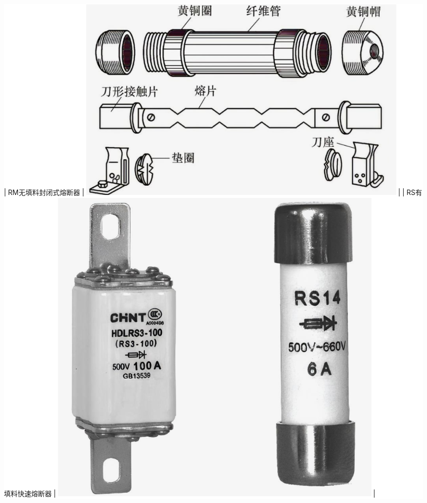 | RM无填料封闭式熔断器  | ![](assets/20250323-8.png)                      |
| RS有填料快速熔断器   | ![](assets/20250323-9.png)                      |